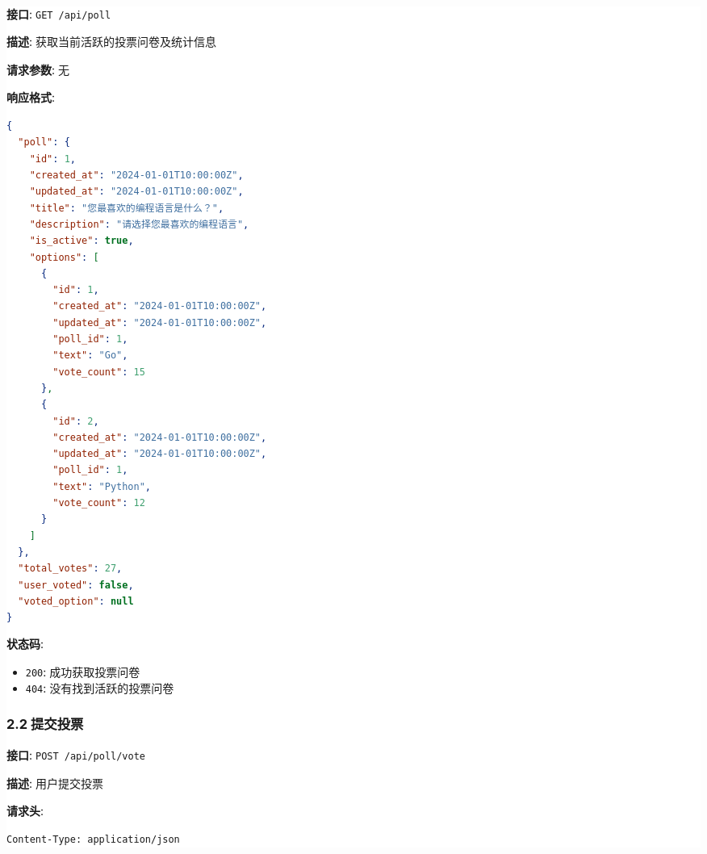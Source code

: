 **接口**: `GET /api/poll`

**描述**: 获取当前活跃的投票问卷及统计信息

**请求参数**: 无

**响应格式**:
```json
{
  "poll": {
    "id": 1,
    "created_at": "2024-01-01T10:00:00Z",
    "updated_at": "2024-01-01T10:00:00Z",
    "title": "您最喜欢的编程语言是什么？",
    "description": "请选择您最喜欢的编程语言",
    "is_active": true,
    "options": [
      {
        "id": 1,
        "created_at": "2024-01-01T10:00:00Z",
        "updated_at": "2024-01-01T10:00:00Z",
        "poll_id": 1,
        "text": "Go",
        "vote_count": 15
      },
      {
        "id": 2,
        "created_at": "2024-01-01T10:00:00Z",
        "updated_at": "2024-01-01T10:00:00Z",
        "poll_id": 1,
        "text": "Python",
        "vote_count": 12
      }
    ]
  },
  "total_votes": 27,
  "user_voted": false,
  "voted_option": null
}
```

**状态码**:
- `200`: 成功获取投票问卷
- `404`: 没有找到活跃的投票问卷

### 2.2 提交投票

**接口**: `POST /api/poll/vote`

**描述**: 用户提交投票

**请求头**:
```
Content-Type: application/json
```
